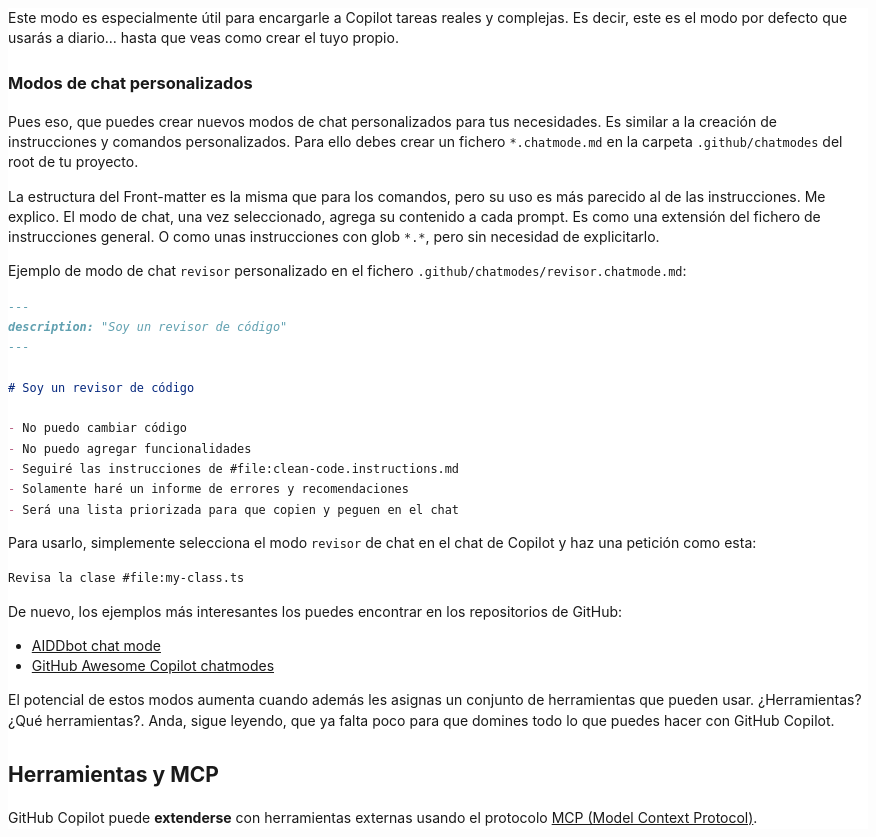 Este modo es especialmente útil para encargarle a Copilot tareas reales y complejas. Es decir, este es el modo por defecto que usarás a diario... hasta que veas como crear el tuyo propio.

<div class="page"/>

### Modos de chat personalizados

Pues eso, que puedes crear nuevos modos de chat personalizados para tus necesidades. Es similar a la creación de instrucciones y comandos personalizados. Para ello debes crear un fichero `*.chatmode.md` en la carpeta `.github/chatmodes` del root de tu proyecto.

La estructura del Front-matter es la misma que para los comandos, pero su uso es más parecido al de las instrucciones. Me explico. El modo de chat, una vez seleccionado, agrega su contenido a cada prompt. Es como una extensión del fichero de instrucciones general. O como unas instrucciones con glob `*.*`, pero sin necesidad de explicitarlo.

Ejemplo de modo de chat `revisor` personalizado en el fichero `.github/chatmodes/revisor.chatmode.md`:

```markdown
---
description: "Soy un revisor de código"
---

# Soy un revisor de código

- No puedo cambiar código
- No puedo agregar funcionalidades
- Seguiré las instrucciones de #file:clean-code.instructions.md	
- Solamente haré un informe de errores y recomendaciones
- Será una lista priorizada para que copien y peguen en el chat
```

Para usarlo, simplemente selecciona el modo `revisor` de chat en el chat de Copilot y haz una petición como esta:

```text
Revisa la clase #file:my-class.ts
```

De nuevo, los ejemplos más interesantes los puedes encontrar en los repositorios de GitHub:
- [AIDDbot chat mode](https://github.com/AIDDbot/AIDDbot/tree/main/.github/chatmodes)
- [GitHub Awesome Copilot chatmodes](https://github.com/github/awesome-copilot/tree/main/chatmodes)

El potencial de estos modos aumenta cuando además les asignas un conjunto de herramientas que pueden usar. ¿Herramientas? ¿Qué herramientas?. Anda, sigue leyendo, que ya falta poco para que domines todo lo que puedes hacer con GitHub Copilot.

<div class="page"/>

## Herramientas y MCP

GitHub Copilot puede **extenderse** con herramientas externas usando el protocolo [MCP (Model Context Protocol)](https://docs.github.com/es/copilot/how-tos/provide-context/use-mcp/extend-copilot-chat-with-mcp).
